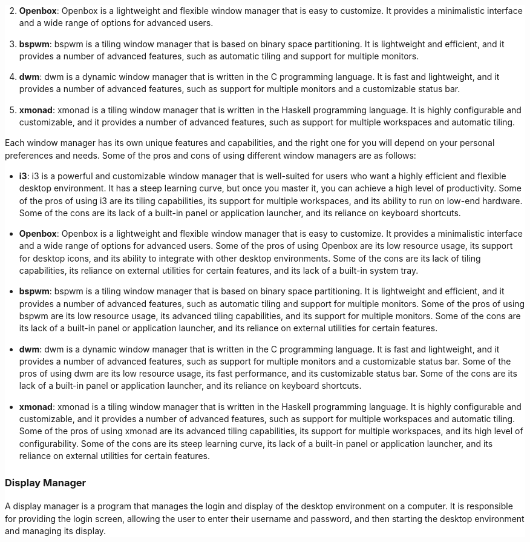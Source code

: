 2. **Openbox**: Openbox is a lightweight and flexible window manager that is easy to customize. It provides a minimalistic interface and a wide range of options for advanced users.

3. **bspwm**: bspwm is a tiling window manager that is based on binary space partitioning. It is lightweight and efficient, and it provides a number of advanced features, such as automatic tiling and support for multiple monitors.

3. **dwm**: dwm is a dynamic window manager that is written in the C programming language. It is fast and lightweight, and it provides a number of advanced features, such as support for multiple monitors and a customizable status bar.

4. **xmonad**: xmonad is a tiling window manager that is written in the Haskell programming language. It is highly configurable and customizable, and it provides a number of advanced features, such as support for multiple workspaces and automatic tiling.

Each window manager has its own unique features and capabilities, and the right one for you will depend on your personal preferences and needs.
Some of the pros and cons of using different window managers are as follows:

- **i3**: i3 is a powerful and customizable window manager that is well-suited for users who want a highly efficient and flexible desktop environment. It has a steep learning curve, but once you master it, you can achieve a high level of productivity. Some of the pros of using i3 are its tiling capabilities, its support for multiple workspaces, and its ability to run on low-end hardware. Some of the cons are its lack of a built-in panel or application launcher, and its reliance on keyboard shortcuts.

- **Openbox**: Openbox is a lightweight and flexible window manager that is easy to customize. It provides a minimalistic interface and a wide range of options for advanced users. Some of the pros of using Openbox are its low resource usage, its support for desktop icons, and its ability to integrate with other desktop environments. Some of the cons are its lack of tiling capabilities, its reliance on external utilities for certain features, and its lack of a built-in system tray.

- **bspwm**: bspwm is a tiling window manager that is based on binary space partitioning. It is lightweight and efficient, and it provides a number of advanced features, such as automatic tiling and support for multiple monitors. Some of the pros of using bspwm are its low resource usage, its advanced tiling capabilities, and its support for multiple monitors. Some of the cons are its lack of a built-in panel or application launcher, and its reliance on external utilities for certain features.

- **dwm**: dwm is a dynamic window manager that is written in the C programming language. It is fast and lightweight, and it provides a number of advanced features, such as support for multiple monitors and a customizable status bar. Some of the pros of using dwm are its low resource usage, its fast performance, and its customizable status bar. Some of the cons are its lack of a built-in panel or application launcher, and its reliance on keyboard shortcuts.

- **xmonad**: xmonad is a tiling window manager that is written in the Haskell programming language. It is highly configurable and customizable, and it provides a number of advanced features, such as support for multiple workspaces and automatic tiling. Some of the pros of using xmonad are its advanced tiling capabilities, its support for multiple workspaces, and its high level of configurability. Some of the cons are its steep learning curve, its lack of a built-in panel or application launcher, and its reliance on external utilities for certain features.

### Display Manager

A display manager is a program that manages the login and display of the desktop environment on a computer. 
It is responsible for providing the login screen, allowing the user to enter their username and password, and then starting the desktop environment and managing its display.
